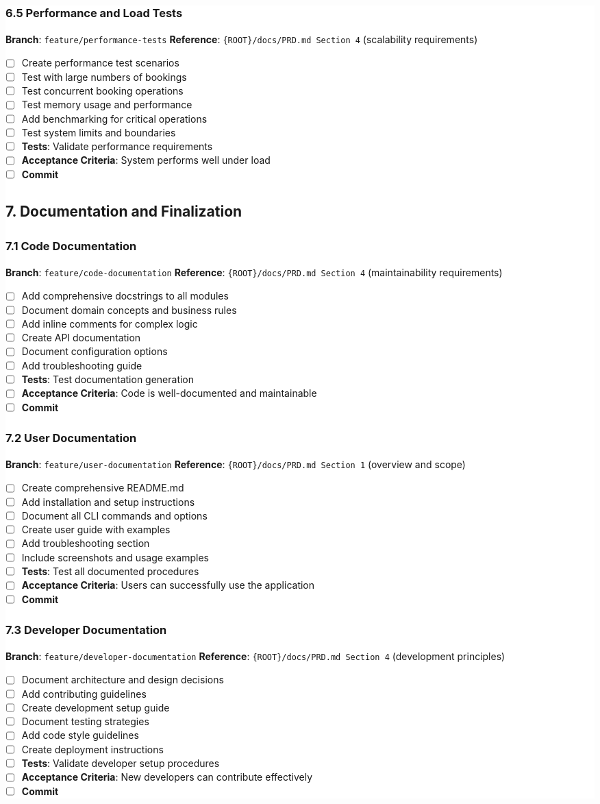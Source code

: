 ### 6.5 Performance and Load Tests
**Branch**: `feature/performance-tests`
**Reference**: `{ROOT}/docs/PRD.md Section 4` (scalability requirements)

- [ ] Create performance test scenarios
- [ ] Test with large numbers of bookings
- [ ] Test concurrent booking operations
- [ ] Test memory usage and performance
- [ ] Add benchmarking for critical operations
- [ ] Test system limits and boundaries
- [ ] **Tests**: Validate performance requirements
- [ ] **Acceptance Criteria**: System performs well under load
- [ ] **Commit**

## 7. Documentation and Finalization

### 7.1 Code Documentation
**Branch**: `feature/code-documentation`
**Reference**: `{ROOT}/docs/PRD.md Section 4` (maintainability requirements)

- [ ] Add comprehensive docstrings to all modules
- [ ] Document domain concepts and business rules
- [ ] Add inline comments for complex logic
- [ ] Create API documentation
- [ ] Document configuration options
- [ ] Add troubleshooting guide
- [ ] **Tests**: Test documentation generation
- [ ] **Acceptance Criteria**: Code is well-documented and maintainable
- [ ] **Commit**

### 7.2 User Documentation
**Branch**: `feature/user-documentation`
**Reference**: `{ROOT}/docs/PRD.md Section 1` (overview and scope)

- [ ] Create comprehensive README.md
- [ ] Add installation and setup instructions
- [ ] Document all CLI commands and options
- [ ] Create user guide with examples
- [ ] Add troubleshooting section
- [ ] Include screenshots and usage examples
- [ ] **Tests**: Test all documented procedures
- [ ] **Acceptance Criteria**: Users can successfully use the application
- [ ] **Commit**

### 7.3 Developer Documentation
**Branch**: `feature/developer-documentation`
**Reference**: `{ROOT}/docs/PRD.md Section 4` (development principles)

- [ ] Document architecture and design decisions
- [ ] Add contributing guidelines
- [ ] Create development setup guide
- [ ] Document testing strategies
- [ ] Add code style guidelines
- [ ] Create deployment instructions
- [ ] **Tests**: Validate developer setup procedures
- [ ] **Acceptance Criteria**: New developers can contribute effectively
- [ ] **Commit**

